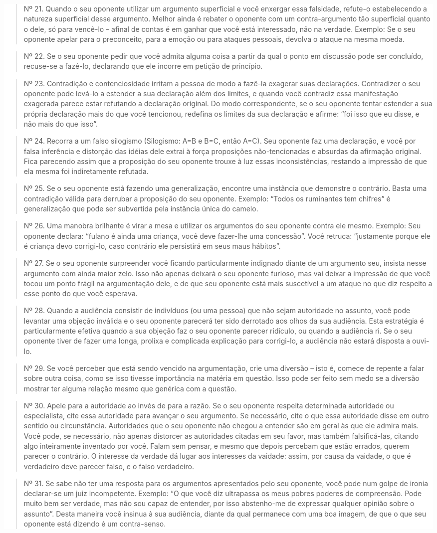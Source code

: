 > Nº 21. Quando o seu oponente utilizar um argumento superficial e você enxergar essa falsidade, refute-o estabelecendo a natureza superficial desse argumento. Melhor ainda é rebater o oponente com um contra-argumento tão superficial quanto o dele, só para vencê-lo – afinal de contas é em ganhar que você está interessado, não na verdade. Exemplo: Se o seu oponente apelar para o preconceito, para a emoção ou para ataques pessoais, devolva o ataque na mesma moeda.

> Nº 22. Se o seu oponente pedir que você admita alguma coisa a partir da qual o ponto em discussão pode ser concluído, recuse-se a fazê-lo, declarando que ele incorre em petição de princípio.

> Nº 23. Contradição e contenciosidade irritam a pessoa de modo a fazê-la exagerar suas declarações. Contradizer o seu oponente pode levá-lo a estender a sua declaração além dos limites, e quando você contradiz essa manifestação exagerada parece estar refutando a declaração original. Do modo correspondente, se o seu oponente tentar estender a sua própria declaração mais do que você tencionou, redefina os limites da sua declaração e afirme: “foi isso que eu disse, e não mais do que isso”.

> Nº 24. Recorra a um falso silogismo (Silogismo: A=B e B=C, então A=C). Seu oponente faz uma declaração, e você por falsa inferência e distorção das idéias dele extrai à força proposições não-tencionadas e absurdas da afirmação original. Fica parecendo assim que a proposição do seu oponente trouxe à luz essas inconsistências, restando a impressão de que ela mesma foi indiretamente refutada.

> Nº 25. Se o seu oponente está fazendo uma generalização, encontre uma instância que demonstre o contrário. Basta uma contradição válida para derrubar a proposição do seu oponente. Exemplo: “Todos os ruminantes tem chifres” é generalização que pode ser subvertida pela instância única do camelo.

> Nº 26. Uma manobra brilhante é virar a mesa e utilizar os argumentos do seu oponente contra ele mesmo. Exemplo: Seu oponente declara: “fulano é ainda uma criança, você deve fazer-lhe uma concessão”. Você retruca: “justamente porque ele é criança devo corrigi-lo, caso contrário ele persistirá em seus maus hábitos”.

> Nº 27. Se o seu oponente surpreender você ficando particularmente indignado diante de um argumento seu, insista nesse argumento com ainda maior zelo. Isso não apenas deixará o seu oponente furioso, mas vai deixar a impressão de que você tocou um ponto frágil na argumentação dele, e de que seu oponente está mais suscetível a um ataque no que diz respeito a esse ponto do que você esperava.

> Nº 28. Quando a audiência consistir de indivíduos (ou uma pessoa) que não sejam autoridade no assunto, você pode levantar uma objeção inválida e o seu oponente parecerá ter sido derrotado aos olhos da sua audiência. Esta estratégia é particularmente efetiva quando a sua objeção faz o seu oponente parecer ridículo, ou quando a audiência ri. Se o seu oponente tiver de fazer uma longa, prolixa e complicada explicação para corrigi-lo, a audiência não estará disposta a ouvi-lo.

> Nº 29. Se você perceber que está sendo vencido na argumentação, crie uma diversão – isto é, comece de repente a falar sobre outra coisa, como se isso tivesse importância na matéria em questão. Isso pode ser feito sem medo se a diversão mostrar ter alguma relação mesmo que genérica com a questão.

> Nº 30. Apele para a autoridade ao invés de para a razão. Se o seu oponente respeita determinada autoridade ou especialista, cite essa autoridade para avançar o seu argumento. Se necessário, cite o que essa autoridade disse em outro sentido ou circunstância. Autoridades que o seu oponente não chegou a entender são em geral às que ele admira mais. Você pode, se necessário, não apenas distorcer as autoridades citadas em seu favor, mas também falsificá-las, citando algo inteiramente inventado por você. Falam sem pensar, e mesmo que depois percebam que estão errados, querem parecer o contrário. O interesse da verdade dá lugar aos interesses da vaidade: assim, por causa da vaidade, o que é verdadeiro deve parecer falso, e o falso verdadeiro.

> Nº 31. Se sabe não ter uma resposta para os argumentos apresentados pelo seu oponente, você pode num golpe de ironia declarar-se um juiz incompetente. Exemplo: “O que você diz ultrapassa os meus pobres poderes de compreensão. Pode muito bem ser verdade, mas não sou capaz de entender, por isso abstenho-me de expressar qualquer opinião sobre o assunto”. Desta maneira você insinua à sua audiência, diante da qual permanece com uma boa imagem, de que o que seu oponente está dizendo é um contra-senso.
